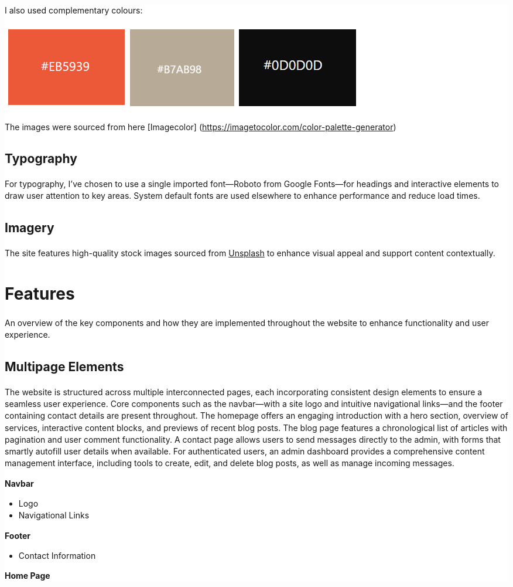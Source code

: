 I also used complementary colours:

![Complimentary Colours](documentation/img/complimentarycolours.png)

The images were sourced from here [Imagecolor] (https://imagetocolor.com/color-palette-generator)

## Typography

For typography, I’ve chosen to use a single imported font—Roboto from Google Fonts—for headings and interactive elements to draw user attention to key areas. System default fonts are used elsewhere to enhance performance and reduce load times.

## Imagery

The site features high-quality stock images sourced from [Unsplash](https://unsplash.com/) to enhance visual appeal and support content contextually.

# Features

An overview of the key components and how they are implemented throughout the website to enhance functionality and user experience.

## Multipage Elements

The website is structured across multiple interconnected pages, each incorporating consistent design elements to ensure a seamless user experience. Core components such as the navbar—with a site logo and intuitive navigational links—and the footer containing contact details are present throughout. The homepage offers an engaging introduction with a hero section, overview of services, interactive content blocks, and previews of recent blog posts. The blog page features a chronological list of articles with pagination and user comment functionality. A contact page allows users to send messages directly to the admin, with forms that smartly autofill user details when available. For authenticated users, an admin dashboard provides a comprehensive content management interface, including tools to create, edit, and delete blog posts, as well as manage incoming messages.

**Navbar**

- Logo
- Navigational Links

**Footer**

- Contact Information

**Home Page**
